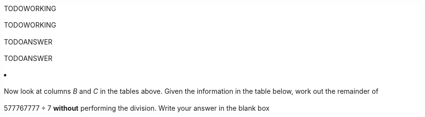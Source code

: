 </div>
<div class='workings'>
<div class='working'>

TODOWORKING

</div>
<div class='working'>

TODOWORKING

</div>
</div>
<div class='answers'>
<div class='answer'>

TODOANSWER

</div>
<div class='answer'>

TODOANSWER

</div>
</div>

</div>
</li>
<li>
<div class='question_envelope rag_red subquestion'>
<div class='topics'>
<ul>
</ul>
</div>
<div class='question subquestion'>

Now look at columns $B$ and $C$ in the tables above. Given the information in the table below, work out the remainder of

$577767777 \div 7$ **without** performing the division. Write your answer in the blank box
